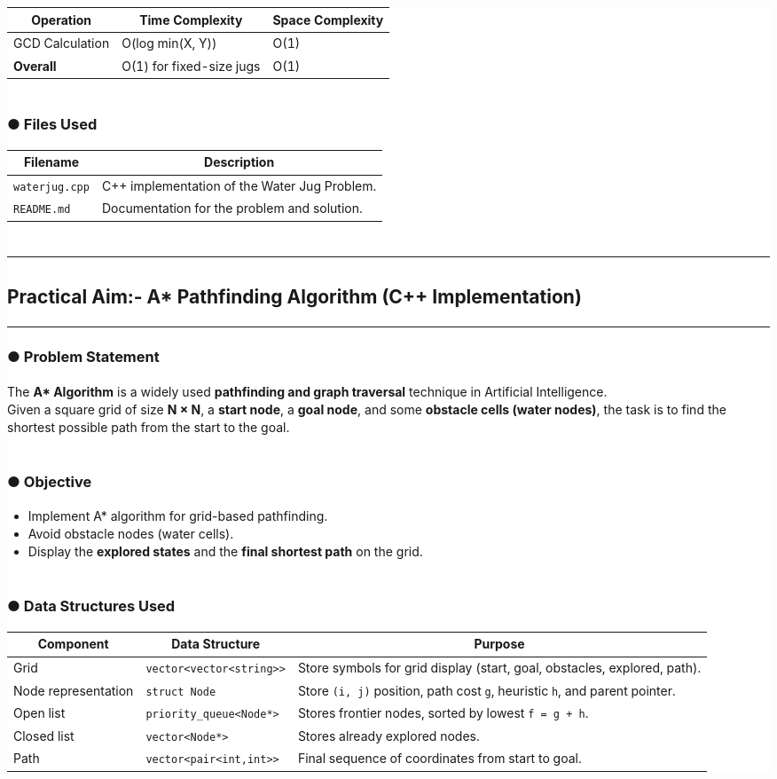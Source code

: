 | Operation | Time Complexity | Space Complexity |
|-----------|----------------|------------------|
| GCD Calculation | O(log min(X, Y)) | O(1) |
| **Overall** | O(1) for fixed-size jugs | O(1) |

#

### ● Files Used

| Filename          | Description |
|-------------------|-------------|
| `waterjug.cpp`    | C++ implementation of the Water Jug Problem. |
| `README.md`       | Documentation for the problem and solution. |


#
---
## Practical Aim:- A* Pathfinding Algorithm (C++ Implementation)

---

### ● Problem Statement
The **A\* Algorithm** is a widely used **pathfinding and graph traversal** technique in Artificial Intelligence.  
Given a square grid of size **N × N**, a **start node**, a **goal node**, and some **obstacle cells (water nodes)**, the task is to find the shortest possible path from the start to the goal.  
#

### ● Objective
- Implement A* algorithm for grid-based pathfinding.  
- Avoid obstacle nodes (water cells).  
- Display the **explored states** and the **final shortest path** on the grid.  

#

### ● Data Structures Used

| Component          | Data Structure         | Purpose |
|--------------------|------------------------|---------|
| Grid        | `vector<vector<string>>` | Store symbols for grid display (start, goal, obstacles, explored, path). |
| Node representation | `struct Node`          | Store `(i, j)` position, path cost `g`, heuristic `h`, and parent pointer. |
| Open list          | `priority_queue<Node*>` | Stores frontier nodes, sorted by lowest `f = g + h`. |
| Closed list        | `vector<Node*>`         | Stores already explored nodes. |
| Path               | `vector<pair<int,int>>` | Final sequence of coordinates from start to goal. |
